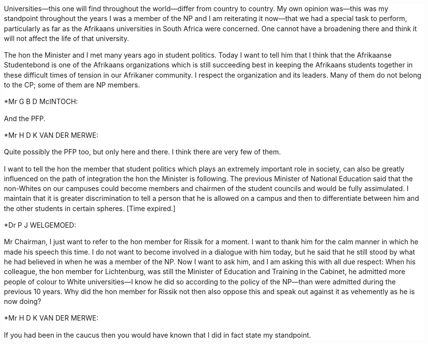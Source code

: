 <p>Universities&#x2014;this one will find throughout the world&#x2014;differ from country to country. My own opinion was&#x2014;this was my standpoint throughout the years I was a member of the NP and I am reiterating it now&#x2014;that we had a special task to perform, particularly as far as the Afrikaans universities in South Africa were concerned. One cannot have a broadening there and think it will not affect the life of that university.</p>

<p>The hon the Minister and I met many years ago in student politics. Today I want to tell him that I think that the Afrikaanse Studentebond is one of the Afrikaans organizations which is still succeeding best in keeping the Afrikaans students together in these difficult times of tension in our Afrikaner community. I respect the organization and its leaders. Many of them do not belong to the CP; some of them are NP members.</p>

</speech>

<speech by="#mcintoch">

<from>*Mr <person refersTo="hansard_za">G B D McINTOCH</person>:</from>

<p>And the PFP.</p>

</speech>

<speech by="#van_der_merwe">

<from>*Mr <person refersTo="hansard_za">H D K VAN DER MERWE</person>:</from>

<p>Quite possibly the PFP too, but only here and there. I think there are very few of them.</p>

<p>I want to tell the hon the member that student politics which plays an extremely important role in society, can also be greatly influenced on the path of integration the hon the Minister is following. The previous Minister of National Education said that the non-Whites on our campuses could become members and chairmen of the student councils and would be fully assimulated. I maintain that it is greater discrimination to tell a person that he is allowed on a campus and then to differentiate between him and the <span class="col_3581-3582" refersTo="page_0503"/>other students in certain spheres. [Time expired.]</p>

</speech>

<speech by="#welgemoed">

<from>*Dr <person refersTo="hansard_za">P J WELGEMOED</person>:</from>

<p>Mr Chairman, I just want to refer to the hon member for Rissik for a moment. I want to thank him for the calm manner in which he made his speech this time. I do not want to become involved in a dialogue with him today, but he said that he still stood by what he had believed in when he was a member of the NP. Now I want to ask him, and I am asking this with all due respect: When his colleague, the hon member for Lichtenburg, was still the Minister of Education and Training in the Cabinet, he admitted more people of colour to White universities&#x2014;I know he did so according to the policy of the NP&#x2014;than were admitted during the previous 10 years. Why did the hon member for Rissik not then also oppose this and speak out against it as vehemently as he is now doing?</p>

</speech>

<speech by="#van_der_merwe">

<from>*Mr <person refersTo="hansard_za">H D K VAN DER MERWE</person>:</from>

<p>If you had been in the caucus then you would have known that I did in fact state my standpoint.</p>
